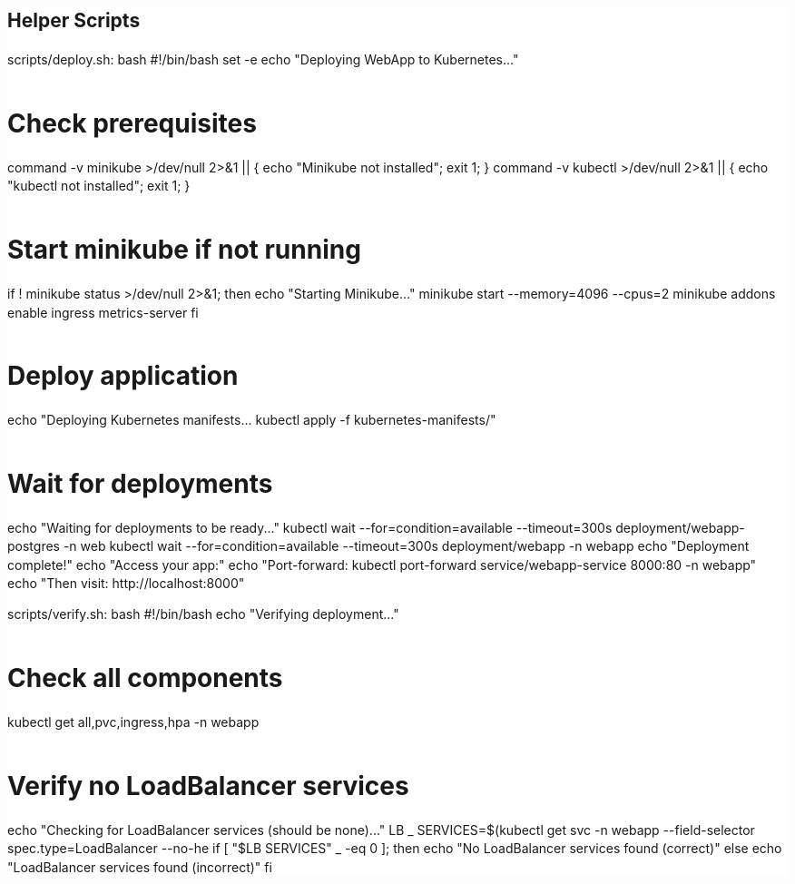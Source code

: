 ## Helper Scripts
scripts/deploy.sh:
bash
#!/bin/bash
set -e
echo "Deploying WebApp to Kubernetes..."

# Check prerequisites
command -v minikube >/dev/null 2>&1 || { echo "Minikube not installed"; exit 1; }
command -v kubectl >/dev/null 2>&1 || { echo "kubectl not installed"; exit 1; }
# Start minikube if not running
if ! minikube status >/dev/null 2>&1; then
echo "Starting Minikube..."
minikube start --memory=4096 --cpus=2
minikube addons enable ingress metrics-server
fi

# Deploy application
echo "Deploying Kubernetes manifests...
kubectl apply -f kubernetes-manifests/"

# Wait for deployments
echo "Waiting for deployments to be ready..."
kubectl wait --for=condition=available --timeout=300s deployment/webapp-postgres -n web
kubectl wait --for=condition=available --timeout=300s deployment/webapp -n webapp
echo "Deployment complete!"
echo "Access your app:"
echo "Port-forward: kubectl port-forward service/webapp-service 8000:80 -n webapp"
echo "Then visit: http://localhost:8000"

scripts/verify.sh:
bash
#!/bin/bash
echo "Verifying deployment..."

# Check all components
kubectl get all,pvc,ingress,hpa -n webapp
# Verify no LoadBalancer services
echo "Checking for LoadBalancer services (should be none)..."
LB
_
SERVICES=$(kubectl get svc -n webapp --field-selector spec.type=LoadBalancer --no-he
if [ "$LB
SERVICES"
_
-eq 0 ]; then
echo "No LoadBalancer services found (correct)"
else
echo "LoadBalancer services found (incorrect)"
fi
